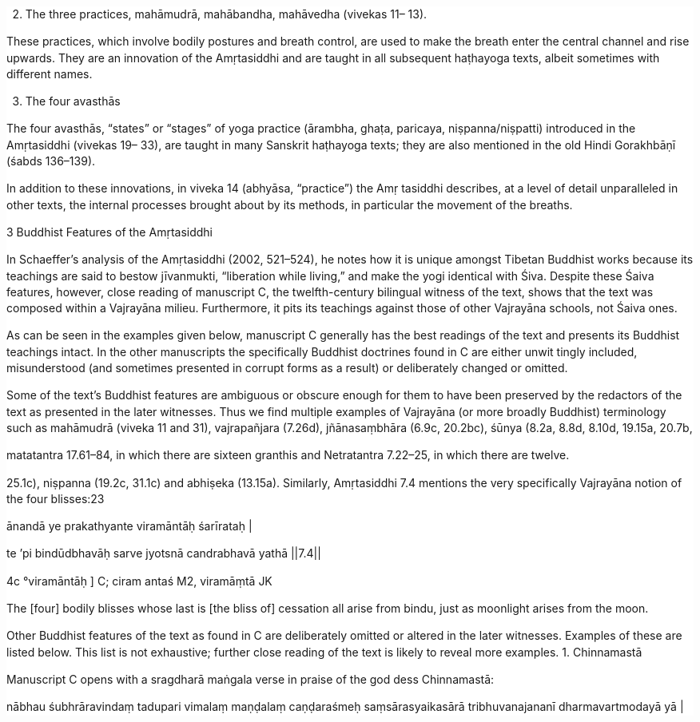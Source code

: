 2. The three practices, mahāmudrā, mahābandha, mahāvedha (vivekas 11– 13). 

These practices, which involve bodily postures and breath control, are used to make the breath enter the central channel and rise upwards. They are an innovation of the Amṛtasiddhi and are taught in all subsequent haṭhayoga texts, albeit sometimes with different names. 

3. The four avasthās 

The four avasthās, “states” or “stages” of yoga practice (ārambha, ghaṭa, paricaya, niṣpanna/niṣpatti) introduced in the Amṛtasiddhi (vivekas 19– 33), are taught in many Sanskrit haṭhayoga texts; they are also mentioned in the old Hindi Gorakhbāṇī (śabds 136–139). 

In addition to these innovations, in viveka 14 (abhyāsa, “practice”) the Amṛ tasiddhi describes, at a level of detail unparalleled in other texts, the internal processes brought about by its methods, in particular the movement of the breaths. 

3 Buddhist Features of the Amṛtasiddhi 

In Schaeffer’s analysis of the Amṛtasiddhi (2002, 521–524), he notes how it is unique amongst Tibetan Buddhist works because its teachings are said to bestow jīvanmukti, “liberation while living,” and make the yogi identical with Śiva. Despite these Śaiva features, however, close reading of manuscript C, the twelfth-century bilingual witness of the text, shows that the text was composed within a Vajrayāna milieu. Furthermore, it pits its teachings against those of other Vajrayāna schools, not Śaiva ones. 

As can be seen in the examples given below, manuscript C generally has the best readings of the text and presents its Buddhist teachings intact. In the other manuscripts the specifically Buddhist doctrines found in C are either unwit tingly included, misunderstood (and sometimes presented in corrupt forms as a result) or deliberately changed or omitted. 

Some of the text’s Buddhist features are ambiguous or obscure enough for them to have been preserved by the redactors of the text as presented in the later witnesses. Thus we find multiple examples of Vajrayāna (or more broadly Buddhist) terminology such as mahāmudrā (viveka 11 and 31), vajrapañjara (7.26d), jñānasaṃbhāra (6.9c, 20.2bc), śūnya (8.2a, 8.8d, 8.10d, 19.15a, 20.7b, 

matatantra 17.61–84, in which there are sixteen granthis and Netratantra 7.22–25, in which there are twelve. 
 

25.1c), niṣpanna (19.2c, 31.1c) and abhiṣeka (13.15a). Similarly, Amṛtasiddhi 7.4 mentions the very specifically Vajrayāna notion of the four blisses:23 

ānandā ye prakathyante viramāntāḥ śarīrataḥ | 

te ’pi bindūdbhavāḥ sarve jyotsnā candrabhavā yathā ||7.4|| 

4c °viramāntāḥ ] C; ciram antaś M2, viramāṃtā JK 

The [four] bodily blisses whose last is [the bliss of] cessation all arise from bindu, just as moonlight arises from the moon. 

Other Buddhist features of the text as found in C are deliberately omitted or altered in the later witnesses. Examples of these are listed below. This list is not exhaustive; further close reading of the text is likely to reveal more examples. 1. Chinnamastā 

Manuscript C opens with a sragdharā maṅgala verse in praise of the god dess Chinnamastā: 

nābhau śubhrāravindaṃ tadupari vimalaṃ maṇḍalaṃ caṇḍaraśmeḥ saṃsārasyaikasārā tribhuvanajananī dharmavartmodayā yā | 
